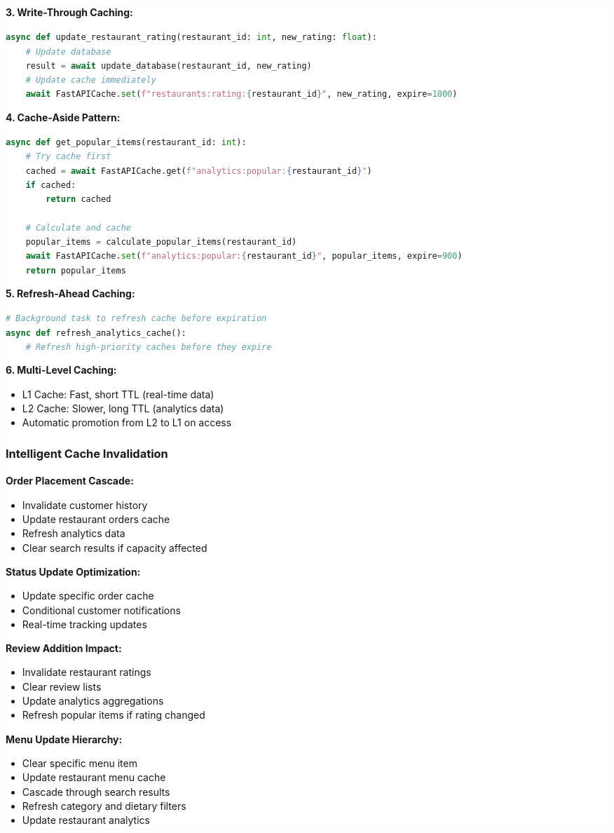 **3. Write-Through Caching:**
```python
async def update_restaurant_rating(restaurant_id: int, new_rating: float):
    # Update database
    result = await update_database(restaurant_id, new_rating)
    # Update cache immediately
    await FastAPICache.set(f"restaurants:rating:{restaurant_id}", new_rating, expire=1800)
```

**4. Cache-Aside Pattern:**
```python
async def get_popular_items(restaurant_id: int):
    # Try cache first
    cached = await FastAPICache.get(f"analytics:popular:{restaurant_id}")
    if cached:
        return cached

    # Calculate and cache
    popular_items = calculate_popular_items(restaurant_id)
    await FastAPICache.set(f"analytics:popular:{restaurant_id}", popular_items, expire=900)
    return popular_items
```

**5. Refresh-Ahead Caching:**
```python
# Background task to refresh cache before expiration
async def refresh_analytics_cache():
    # Refresh high-priority caches before they expire
```

**6. Multi-Level Caching:**
- L1 Cache: Fast, short TTL (real-time data)
- L2 Cache: Slower, long TTL (analytics data)
- Automatic promotion from L2 to L1 on access

### Intelligent Cache Invalidation

**Order Placement Cascade:**
- Invalidate customer history
- Update restaurant orders cache
- Refresh analytics data
- Clear search results if capacity affected

**Status Update Optimization:**
- Update specific order cache
- Conditional customer notifications
- Real-time tracking updates

**Review Addition Impact:**
- Invalidate restaurant ratings
- Clear review lists
- Update analytics aggregations
- Refresh popular items if rating changed

**Menu Update Hierarchy:**
- Clear specific menu item
- Update restaurant menu cache
- Cascade through search results
- Refresh category and dietary filters
- Update restaurant analytics
